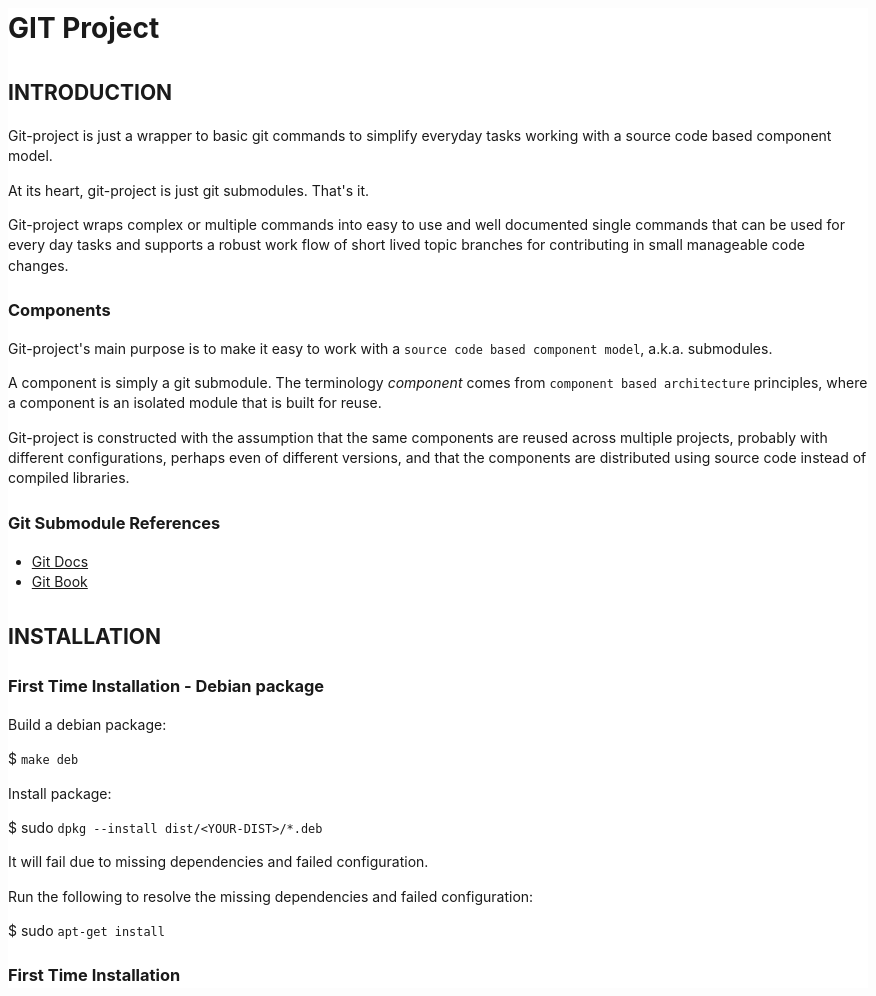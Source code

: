 # GIT Project


## INTRODUCTION

Git-project is just a wrapper to basic git commands to simplify everyday
tasks working with a source code based component model.

At its heart, git-project is just git submodules. That's it.

Git-project wraps complex or multiple commands into easy to use and well
documented single commands that can be used for every day tasks and supports
a robust work flow of short lived topic branches for contributing in small
manageable code changes.

### Components

Git-project's main purpose is to make it easy to work with a
`source code based component model`, a.k.a. submodules.

A component is simply a git submodule. The terminology _component_ comes
from `component based architecture` principles, where a component is an
isolated module that is built for reuse.

Git-project is constructed with the assumption that the same components are
reused across multiple projects, probably with different configurations, perhaps
even of different versions, and that the components are distributed using
source code instead of compiled libraries.

### Git Submodule References

* [Git Docs](http://git-scm.com/docs/git-submodule)
* [Git Book](https://git-scm.com/book/en/v2/Git-Tools-Submodules)

## INSTALLATION

### First Time Installation - Debian package

Build a debian package:

$ `make deb`

Install package:

$ sudo `dpkg --install dist/<YOUR-DIST>/*.deb`

It will fail due to missing dependencies and failed configuration.

Run the following to resolve the missing dependencies and failed configuration:

$ sudo `apt-get install`

### First Time Installation
